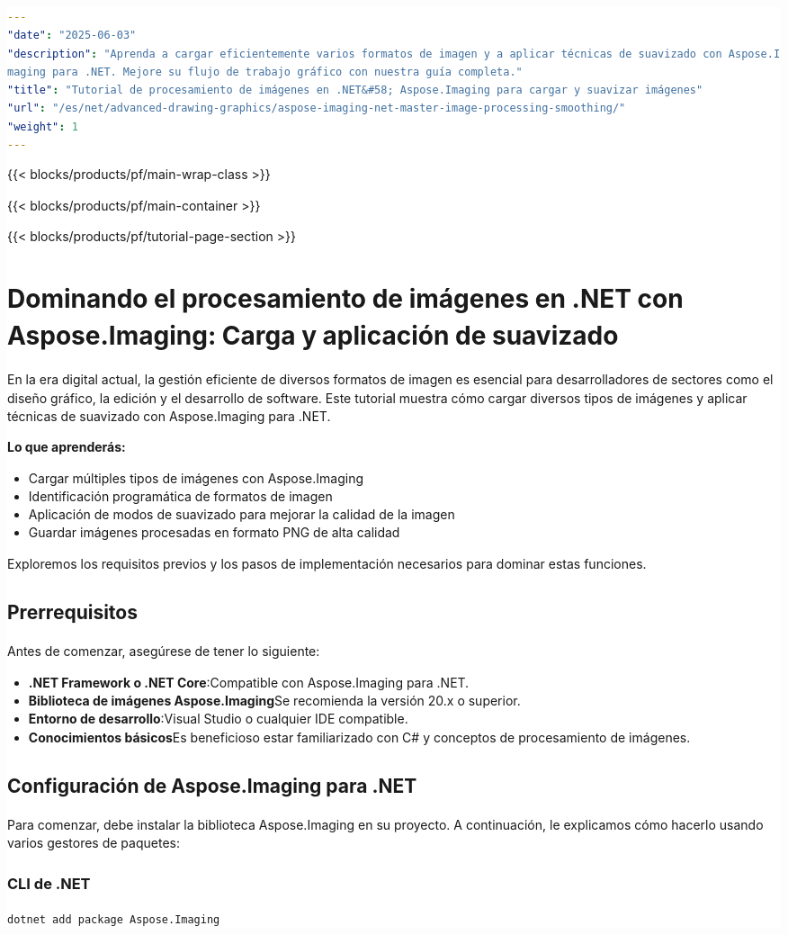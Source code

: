 ```yaml
---
"date": "2025-06-03"
"description": "Aprenda a cargar eficientemente varios formatos de imagen y a aplicar técnicas de suavizado con Aspose.Imaging para .NET. Mejore su flujo de trabajo gráfico con nuestra guía completa."
"title": "Tutorial de procesamiento de imágenes en .NET&#58; Aspose.Imaging para cargar y suavizar imágenes"
"url": "/es/net/advanced-drawing-graphics/aspose-imaging-net-master-image-processing-smoothing/"
"weight": 1
---
```


{{< blocks/products/pf/main-wrap-class >}}

{{< blocks/products/pf/main-container >}}

{{< blocks/products/pf/tutorial-page-section >}}
# Dominando el procesamiento de imágenes en .NET con Aspose.Imaging: Carga y aplicación de suavizado

En la era digital actual, la gestión eficiente de diversos formatos de imagen es esencial para desarrolladores de sectores como el diseño gráfico, la edición y el desarrollo de software. Este tutorial muestra cómo cargar diversos tipos de imágenes y aplicar técnicas de suavizado con Aspose.Imaging para .NET.

**Lo que aprenderás:**
- Cargar múltiples tipos de imágenes con Aspose.Imaging
- Identificación programática de formatos de imagen
- Aplicación de modos de suavizado para mejorar la calidad de la imagen
- Guardar imágenes procesadas en formato PNG de alta calidad

Exploremos los requisitos previos y los pasos de implementación necesarios para dominar estas funciones.

## Prerrequisitos
Antes de comenzar, asegúrese de tener lo siguiente:
- **.NET Framework o .NET Core**:Compatible con Aspose.Imaging para .NET.
- **Biblioteca de imágenes Aspose.Imaging**Se recomienda la versión 20.x o superior.
- **Entorno de desarrollo**:Visual Studio o cualquier IDE compatible.
- **Conocimientos básicos**Es beneficioso estar familiarizado con C# y conceptos de procesamiento de imágenes.

## Configuración de Aspose.Imaging para .NET
Para comenzar, debe instalar la biblioteca Aspose.Imaging en su proyecto. A continuación, le explicamos cómo hacerlo usando varios gestores de paquetes:

### CLI de .NET
```bash
dotnet add package Aspose.Imaging
```
